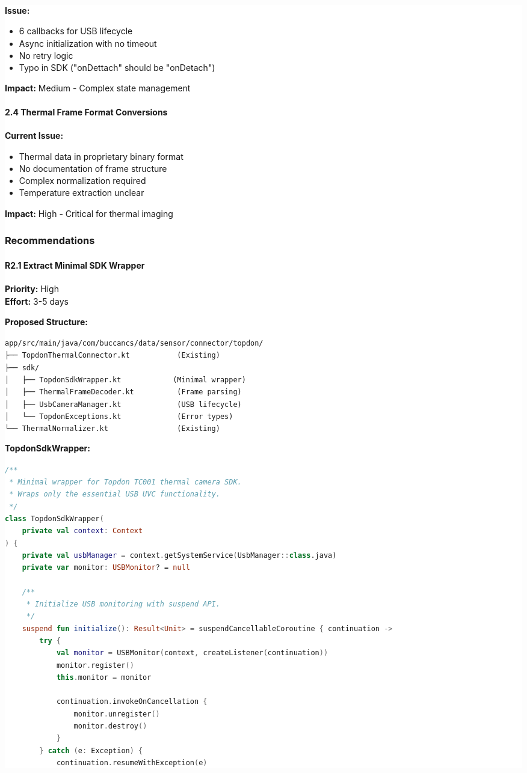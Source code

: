 
**Issue:**

- 6 callbacks for USB lifecycle
- Async initialization with no timeout
- No retry logic
- Typo in SDK ("onDettach" should be "onDetach")

**Impact:** Medium - Complex state management

#### 2.4 Thermal Frame Format Conversions

**Current Issue:**

- Thermal data in proprietary binary format
- No documentation of frame structure
- Complex normalization required
- Temperature extraction unclear

**Impact:** High - Critical for thermal imaging

### Recommendations

#### R2.1 Extract Minimal SDK Wrapper

**Priority:** High  
**Effort:** 3-5 days

**Proposed Structure:**

```
app/src/main/java/com/buccancs/data/sensor/connector/topdon/
├── TopdonThermalConnector.kt           (Existing)
├── sdk/
│   ├── TopdonSdkWrapper.kt            (Minimal wrapper)
│   ├── ThermalFrameDecoder.kt          (Frame parsing)
│   ├── UsbCameraManager.kt             (USB lifecycle)
│   └── TopdonExceptions.kt             (Error types)
└── ThermalNormalizer.kt                (Existing)
```

**TopdonSdkWrapper:**

```kotlin
/**
 * Minimal wrapper for Topdon TC001 thermal camera SDK.
 * Wraps only the essential USB UVC functionality.
 */
class TopdonSdkWrapper(
    private val context: Context
) {
    private val usbManager = context.getSystemService(UsbManager::class.java)
    private var monitor: USBMonitor? = null
    
    /**
     * Initialize USB monitoring with suspend API.
     */
    suspend fun initialize(): Result<Unit> = suspendCancellableCoroutine { continuation ->
        try {
            val monitor = USBMonitor(context, createListener(continuation))
            monitor.register()
            this.monitor = monitor
            
            continuation.invokeOnCancellation {
                monitor.unregister()
                monitor.destroy()
            }
        } catch (e: Exception) {
            continuation.resumeWithException(e)
```